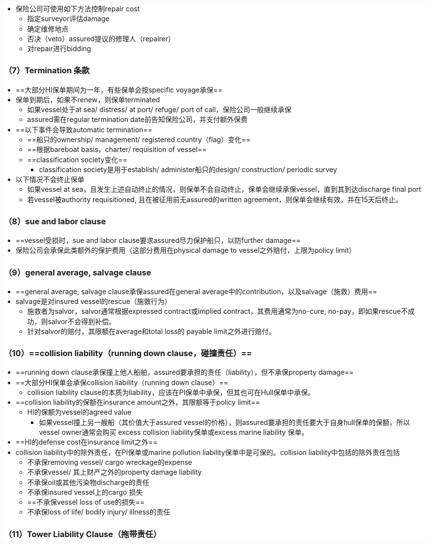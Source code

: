 - 保险公司可使用如下方法控制repair cost
	- 指定surveyor评估damage
	- 确定维修地点
	- 否决（veto）assured提议的修理人（repairer）
	- 对repair进行bidding

### （7）Termination 条款
- ==大部分HI保单期间为一年，有些保单会按specific voyage承保==
- 保单到期后，如果不renew，则保单terminated
  - 如果vessel处于at sea/ distress/ at port/ refuge/ port of call，保险公司一般继续承保
  - assured需在regular termination date前告知保险公司，并支付额外保费
- ==以下事件会导致automatic termination==
	- ==船只的ownership/ management/ registered country（flag）变化==
	- ==根据bareboat basis，charter/ requisition of vessel==
	- ==classification society变化==
		- classification society是用于establish/ administer船只的design/ construction/ periodic survey
- 以下情况不会终止保单
	- 如果vessel at sea，且发生上述自动终止的情况，则保单不会自动终止，保单会继续承保vessel，直到其到达discharge final port
	- 若vessel被authority requisitioned, 且在被征用前无assured的written agreement，则保单会继续有效，并在15天后终止。

### （8）sue and labor clause

- ==vessel受损时，sue and labor clause要求assured尽力保护船只，以防further damage==
- 保险公司会承保此类额外的保护费用（这部分费用在physical damage to vessel之外赔付，上限为policy limit）

### （9）general average, salvage clause

- ==general average, salvage clause承保assured在general average中的contribution，以及salvage（施救）费用==
- salvage是对insured vessel的rescue（施救行为）
  - 施救者为salvor，salvor通常根据expressed contract或implied contract，其费用通常为no-cure, no-pay，即如果rescue不成功，则salvor不会得到补偿。
  - 针对salvor的赔付，其限额在average和total loss的 payable limit之外进行赔付。

### （10）==collision liability（running down clause，碰撞责任）==

- ==running down clause承保撞上他人船舶，assured要承担的责任（liability），但不承保property damage==
- ==大部分HI保单会承保collision liability（running down clause）==
  - collision liability clause的本质为liability，应该在PI保单中承保，但其也可在Hull保单中承保。
- ==collision liability的保额在insurance amount之外，其限额等于policy limit==
	- HI的保额为vessel的agreed value
	  - 如果vessel撞上另一艘船（其价值大于assured vessel的价格），则assured要承担的责任要大于自身hull保单的保额，所以vessel owner通常会购买 excess collision liability保单或excess marine liability 保单。
- ==HI的defense cost在insurance limit之外==
- collision liability中的除外责任，在PI保单或marine pollution liability保单中是可保的。collision liability中包括的除外责任包括
	- 不承保removing vessel/ cargo wreckage的expense
	- 不承保vessel/ 其上财产之外的property damage liability
	- 不承保oil或其他污染物discharge的责任
	- 不承保insured vessel上的cargo 损失
	- ==不承保vessel loss of use的损失==
	- 不承保loss of life/ bodily injury/ illness的责任

### （11）Tower Liability Clause（拖带责任）
